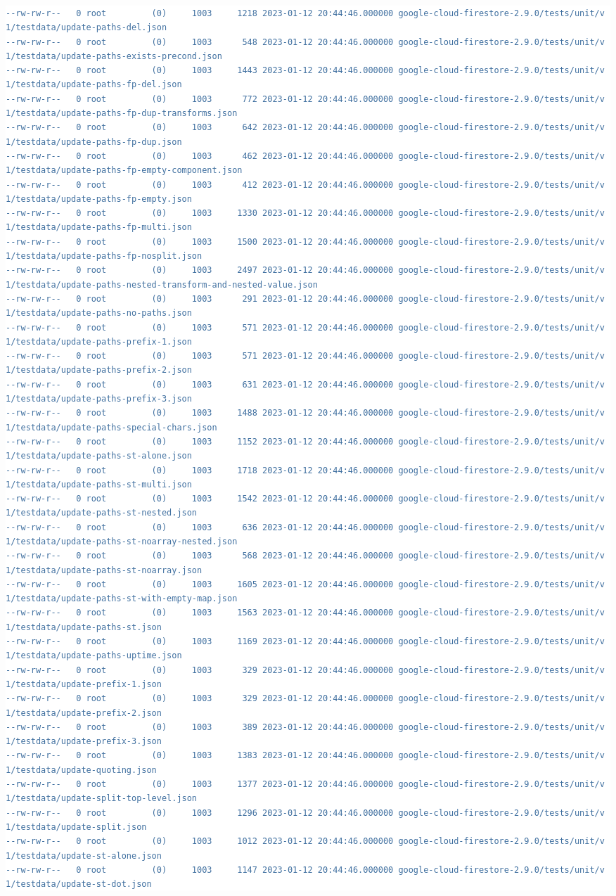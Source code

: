 ```diff
--rw-rw-r--   0 root         (0)     1003     1218 2023-01-12 20:44:46.000000 google-cloud-firestore-2.9.0/tests/unit/v1/testdata/update-paths-del.json
--rw-rw-r--   0 root         (0)     1003      548 2023-01-12 20:44:46.000000 google-cloud-firestore-2.9.0/tests/unit/v1/testdata/update-paths-exists-precond.json
--rw-rw-r--   0 root         (0)     1003     1443 2023-01-12 20:44:46.000000 google-cloud-firestore-2.9.0/tests/unit/v1/testdata/update-paths-fp-del.json
--rw-rw-r--   0 root         (0)     1003      772 2023-01-12 20:44:46.000000 google-cloud-firestore-2.9.0/tests/unit/v1/testdata/update-paths-fp-dup-transforms.json
--rw-rw-r--   0 root         (0)     1003      642 2023-01-12 20:44:46.000000 google-cloud-firestore-2.9.0/tests/unit/v1/testdata/update-paths-fp-dup.json
--rw-rw-r--   0 root         (0)     1003      462 2023-01-12 20:44:46.000000 google-cloud-firestore-2.9.0/tests/unit/v1/testdata/update-paths-fp-empty-component.json
--rw-rw-r--   0 root         (0)     1003      412 2023-01-12 20:44:46.000000 google-cloud-firestore-2.9.0/tests/unit/v1/testdata/update-paths-fp-empty.json
--rw-rw-r--   0 root         (0)     1003     1330 2023-01-12 20:44:46.000000 google-cloud-firestore-2.9.0/tests/unit/v1/testdata/update-paths-fp-multi.json
--rw-rw-r--   0 root         (0)     1003     1500 2023-01-12 20:44:46.000000 google-cloud-firestore-2.9.0/tests/unit/v1/testdata/update-paths-fp-nosplit.json
--rw-rw-r--   0 root         (0)     1003     2497 2023-01-12 20:44:46.000000 google-cloud-firestore-2.9.0/tests/unit/v1/testdata/update-paths-nested-transform-and-nested-value.json
--rw-rw-r--   0 root         (0)     1003      291 2023-01-12 20:44:46.000000 google-cloud-firestore-2.9.0/tests/unit/v1/testdata/update-paths-no-paths.json
--rw-rw-r--   0 root         (0)     1003      571 2023-01-12 20:44:46.000000 google-cloud-firestore-2.9.0/tests/unit/v1/testdata/update-paths-prefix-1.json
--rw-rw-r--   0 root         (0)     1003      571 2023-01-12 20:44:46.000000 google-cloud-firestore-2.9.0/tests/unit/v1/testdata/update-paths-prefix-2.json
--rw-rw-r--   0 root         (0)     1003      631 2023-01-12 20:44:46.000000 google-cloud-firestore-2.9.0/tests/unit/v1/testdata/update-paths-prefix-3.json
--rw-rw-r--   0 root         (0)     1003     1488 2023-01-12 20:44:46.000000 google-cloud-firestore-2.9.0/tests/unit/v1/testdata/update-paths-special-chars.json
--rw-rw-r--   0 root         (0)     1003     1152 2023-01-12 20:44:46.000000 google-cloud-firestore-2.9.0/tests/unit/v1/testdata/update-paths-st-alone.json
--rw-rw-r--   0 root         (0)     1003     1718 2023-01-12 20:44:46.000000 google-cloud-firestore-2.9.0/tests/unit/v1/testdata/update-paths-st-multi.json
--rw-rw-r--   0 root         (0)     1003     1542 2023-01-12 20:44:46.000000 google-cloud-firestore-2.9.0/tests/unit/v1/testdata/update-paths-st-nested.json
--rw-rw-r--   0 root         (0)     1003      636 2023-01-12 20:44:46.000000 google-cloud-firestore-2.9.0/tests/unit/v1/testdata/update-paths-st-noarray-nested.json
--rw-rw-r--   0 root         (0)     1003      568 2023-01-12 20:44:46.000000 google-cloud-firestore-2.9.0/tests/unit/v1/testdata/update-paths-st-noarray.json
--rw-rw-r--   0 root         (0)     1003     1605 2023-01-12 20:44:46.000000 google-cloud-firestore-2.9.0/tests/unit/v1/testdata/update-paths-st-with-empty-map.json
--rw-rw-r--   0 root         (0)     1003     1563 2023-01-12 20:44:46.000000 google-cloud-firestore-2.9.0/tests/unit/v1/testdata/update-paths-st.json
--rw-rw-r--   0 root         (0)     1003     1169 2023-01-12 20:44:46.000000 google-cloud-firestore-2.9.0/tests/unit/v1/testdata/update-paths-uptime.json
--rw-rw-r--   0 root         (0)     1003      329 2023-01-12 20:44:46.000000 google-cloud-firestore-2.9.0/tests/unit/v1/testdata/update-prefix-1.json
--rw-rw-r--   0 root         (0)     1003      329 2023-01-12 20:44:46.000000 google-cloud-firestore-2.9.0/tests/unit/v1/testdata/update-prefix-2.json
--rw-rw-r--   0 root         (0)     1003      389 2023-01-12 20:44:46.000000 google-cloud-firestore-2.9.0/tests/unit/v1/testdata/update-prefix-3.json
--rw-rw-r--   0 root         (0)     1003     1383 2023-01-12 20:44:46.000000 google-cloud-firestore-2.9.0/tests/unit/v1/testdata/update-quoting.json
--rw-rw-r--   0 root         (0)     1003     1377 2023-01-12 20:44:46.000000 google-cloud-firestore-2.9.0/tests/unit/v1/testdata/update-split-top-level.json
--rw-rw-r--   0 root         (0)     1003     1296 2023-01-12 20:44:46.000000 google-cloud-firestore-2.9.0/tests/unit/v1/testdata/update-split.json
--rw-rw-r--   0 root         (0)     1003     1012 2023-01-12 20:44:46.000000 google-cloud-firestore-2.9.0/tests/unit/v1/testdata/update-st-alone.json
--rw-rw-r--   0 root         (0)     1003     1147 2023-01-12 20:44:46.000000 google-cloud-firestore-2.9.0/tests/unit/v1/testdata/update-st-dot.json
```